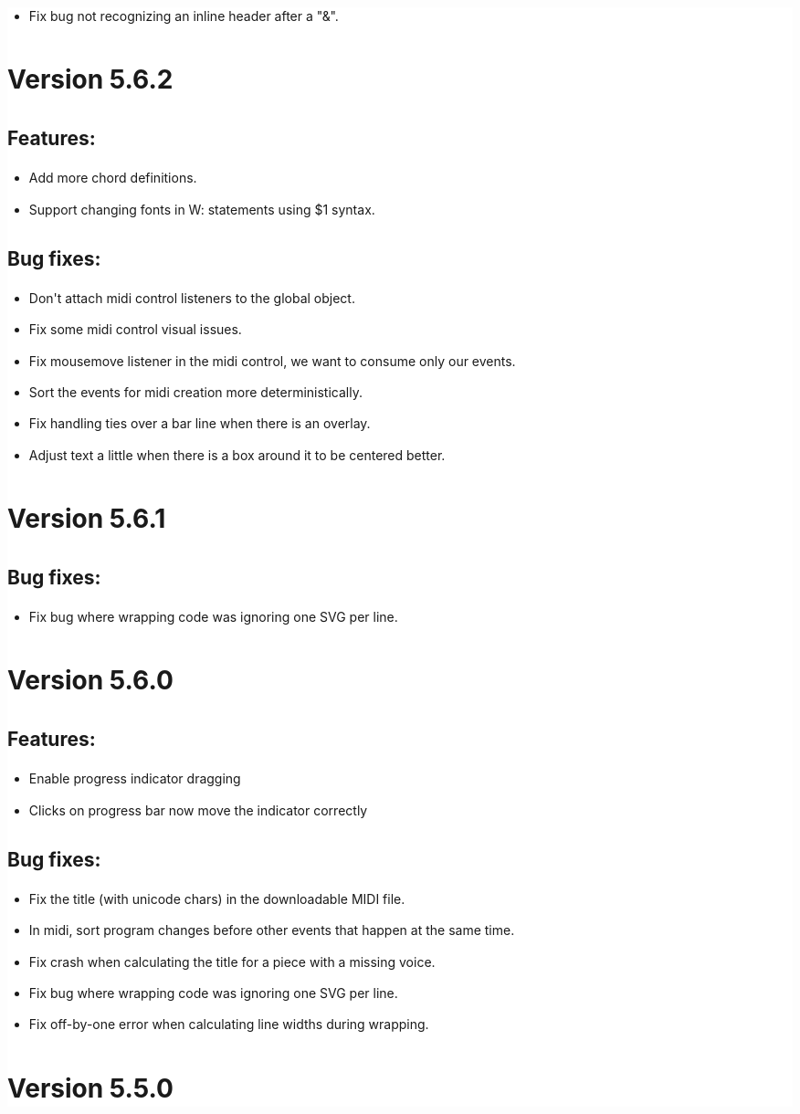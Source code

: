 * Fix bug not recognizing an inline header after a "&".
    
# Version 5.6.2

## Features:

* Add more chord definitions.

* Support changing fonts in W: statements using $1 syntax.

## Bug fixes:

* Don't attach midi control listeners to the global object.

* Fix some midi control visual issues.

* Fix mousemove listener in the midi control, we want to consume only our events.

* Sort the events for midi creation more deterministically.

* Fix handling ties over a bar line when there is an overlay.

* Adjust text a little when there is a box around it to be centered better.

# Version 5.6.1

## Bug fixes:

* Fix bug where wrapping code was ignoring one SVG per line.

# Version 5.6.0

## Features:

* Enable progress indicator dragging

* Clicks on progress bar now move the indicator correctly 
    
## Bug fixes:

* Fix the title (with unicode chars) in the downloadable MIDI file.

* In midi, sort program changes before other events that happen at the same time.

* Fix crash when calculating the title for a piece with a missing voice.

* Fix bug where wrapping code was ignoring one SVG per line.

* Fix off-by-one error when calculating line widths during wrapping.

# Version 5.5.0
